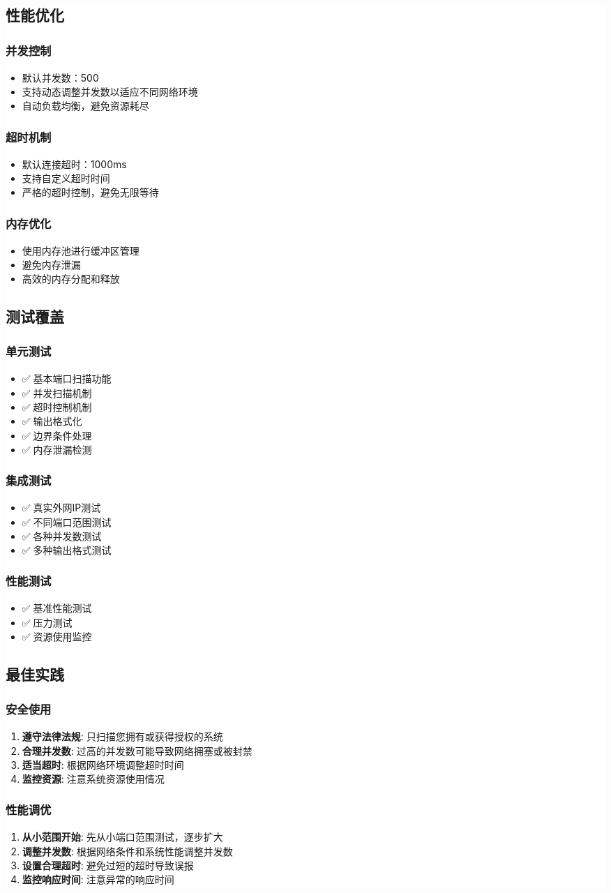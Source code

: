 ## 性能优化

### 并发控制
- 默认并发数：500
- 支持动态调整并发数以适应不同网络环境
- 自动负载均衡，避免资源耗尽

### 超时机制
- 默认连接超时：1000ms
- 支持自定义超时时间
- 严格的超时控制，避免无限等待

### 内存优化
- 使用内存池进行缓冲区管理
- 避免内存泄漏
- 高效的内存分配和释放

## 测试覆盖

### 单元测试
- ✅ 基本端口扫描功能
- ✅ 并发扫描机制
- ✅ 超时控制机制
- ✅ 输出格式化
- ✅ 边界条件处理
- ✅ 内存泄漏检测

### 集成测试
- ✅ 真实外网IP测试
- ✅ 不同端口范围测试
- ✅ 各种并发数测试
- ✅ 多种输出格式测试

### 性能测试
- ✅ 基准性能测试
- ✅ 压力测试
- ✅ 资源使用监控

## 最佳实践

### 安全使用
1. **遵守法律法规**: 只扫描您拥有或获得授权的系统
2. **合理并发数**: 过高的并发数可能导致网络拥塞或被封禁
3. **适当超时**: 根据网络环境调整超时时间
4. **监控资源**: 注意系统资源使用情况

### 性能调优
1. **从小范围开始**: 先从小端口范围测试，逐步扩大
2. **调整并发数**: 根据网络条件和系统性能调整并发数
3. **设置合理超时**: 避免过短的超时导致误报
4. **监控响应时间**: 注意异常的响应时间
